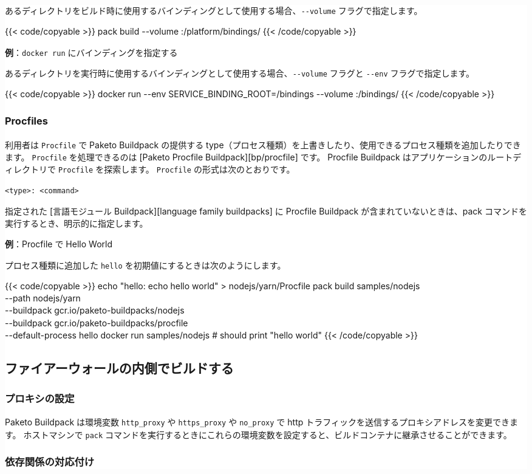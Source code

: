
あるディレクトリをビルド時に使用するバインディングとして使用する場合、`--volume` フラグで指定します。

{{< code/copyable >}}
pack build --volume <absolute-path-to-binding>:/platform/bindings/<binding-name> <image-name>
{{< /code/copyable >}}


**例**：`docker run` にバインディングを指定する


あるディレクトリを実行時に使用するバインディングとして使用する場合、`--volume` フラグと `--env` フラグで指定します。

{{< code/copyable >}}
docker run --env SERVICE_BINDING_ROOT=/bindings --volume <absolute-path-to-binding>:/bindings/<binding-name> <image-name>
{{< /code/copyable >}}

### Procfiles


利用者は `Procfile` で Paketo Buildpack の提供する type（プロセス種類）を上書きしたり、使用できるプロセス種類を追加したりできます。
`Procfile` を処理できるのは [Paketo Procfile Buildpack][bp/procfile] です。
Procfile Buildpack はアプリケーションのルートディレクトリで `Procfile` を探索します。
`Procfile` の形式は次のとおりです。

```plain
<type>: <command>
```


指定された [言語モジュール Buildpack][language family buildpacks] に Procfile Buildpack が含まれていないときは、pack コマンドを実行するとき、明示的に指定します。


**例**：Procfile で Hello World


プロセス種類に追加した `hello` を初期値にするときは次のようにします。

{{< code/copyable >}}
echo "hello: echo hello world" > nodejs/yarn/Procfile
pack build samples/nodejs \
  --path nodejs/yarn \
  --buildpack gcr.io/paketo-buildpacks/nodejs \
  --buildpack gcr.io/paketo-buildpacks/procfile \
  --default-process hello
docker run samples/nodejs # should print "hello world"
{{< /code/copyable >}}

## ファイアーウォールの内側でビルドする

### プロキシの設定


Paketo Buildpack は環境変数 `http_proxy` や `https_proxy` や `no_proxy` で http トラフィックを送信するプロキシアドレスを変更できます。
ホストマシンで `pack` コマンドを実行するときにこれらの環境変数を設定すると、ビルドコンテナに継承させることができます。

### 依存関係の対応付け
